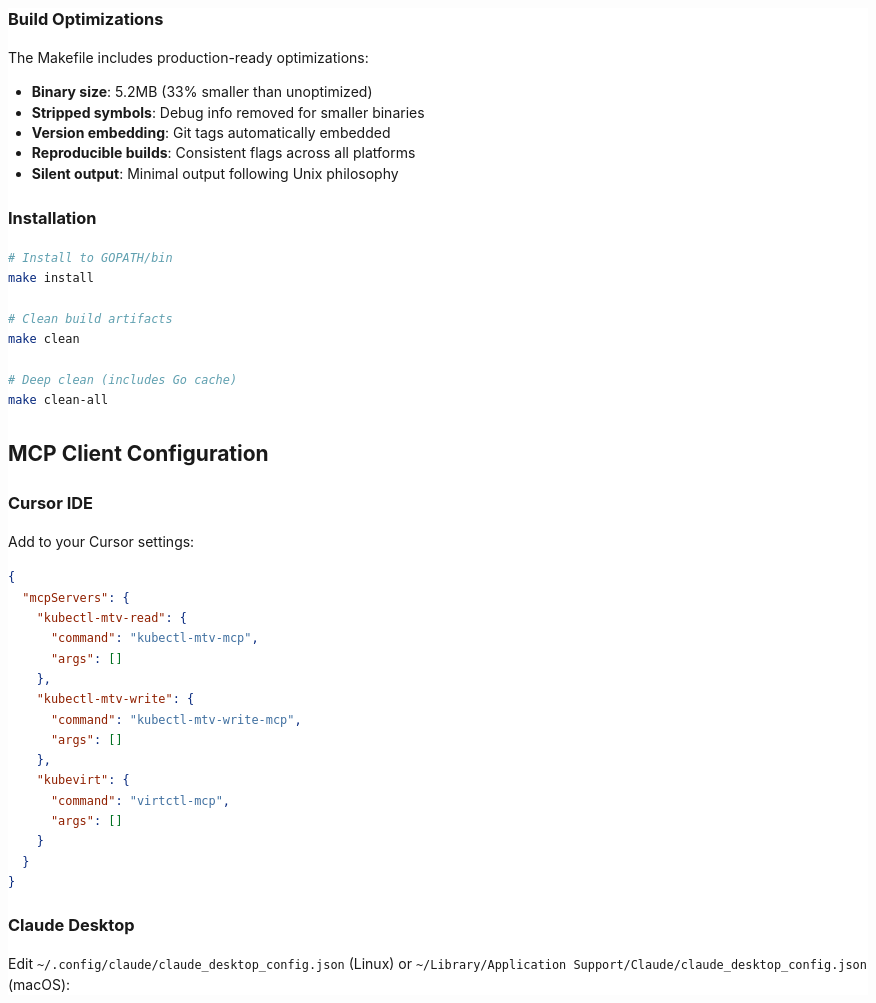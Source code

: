 ### Build Optimizations

The Makefile includes production-ready optimizations:

- **Binary size**: 5.2MB (33% smaller than unoptimized)
- **Stripped symbols**: Debug info removed for smaller binaries
- **Version embedding**: Git tags automatically embedded
- **Reproducible builds**: Consistent flags across all platforms
- **Silent output**: Minimal output following Unix philosophy

### Installation

```bash
# Install to GOPATH/bin
make install

# Clean build artifacts
make clean

# Deep clean (includes Go cache)
make clean-all
```

## MCP Client Configuration

### Cursor IDE

Add to your Cursor settings:

```json
{
  "mcpServers": {
    "kubectl-mtv-read": {
      "command": "kubectl-mtv-mcp",
      "args": []
    },
    "kubectl-mtv-write": {
      "command": "kubectl-mtv-write-mcp",
      "args": []
    },
    "kubevirt": {
      "command": "virtctl-mcp",
      "args": []
    }
  }
}
```

### Claude Desktop

Edit `~/.config/claude/claude_desktop_config.json` (Linux) or `~/Library/Application Support/Claude/claude_desktop_config.json` (macOS):
